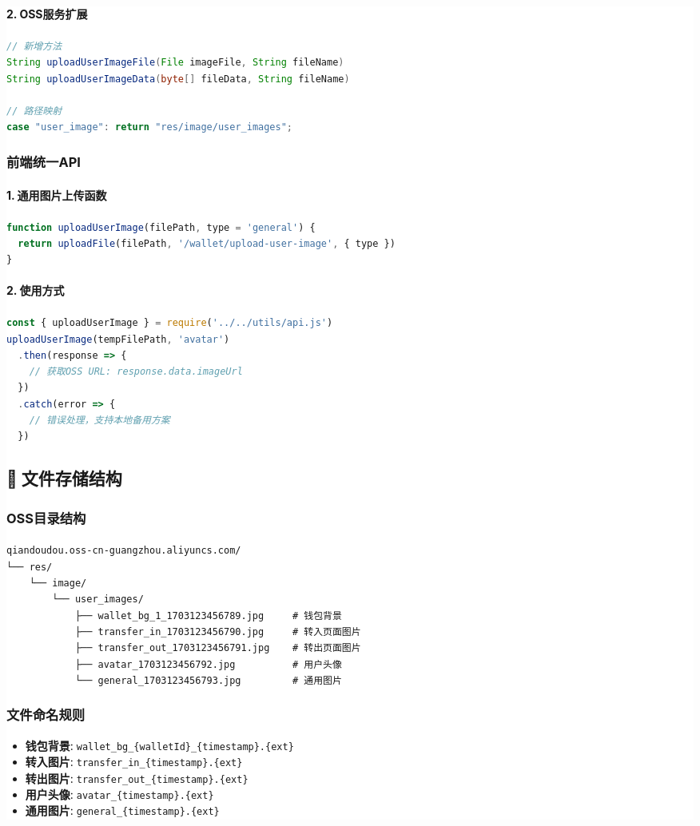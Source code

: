 #### 2. OSS服务扩展
```java
// 新增方法
String uploadUserImageFile(File imageFile, String fileName)
String uploadUserImageData(byte[] fileData, String fileName)

// 路径映射
case "user_image": return "res/image/user_images";
```

### 前端统一API

#### 1. 通用图片上传函数
```javascript
function uploadUserImage(filePath, type = 'general') {
  return uploadFile(filePath, '/wallet/upload-user-image', { type })
}
```

#### 2. 使用方式
```javascript
const { uploadUserImage } = require('../../utils/api.js')
uploadUserImage(tempFilePath, 'avatar')
  .then(response => {
    // 获取OSS URL: response.data.imageUrl
  })
  .catch(error => {
    // 错误处理，支持本地备用方案
  })
```

## 📂 文件存储结构

### OSS目录结构
```
qiandoudou.oss-cn-guangzhou.aliyuncs.com/
└── res/
    └── image/
        └── user_images/
            ├── wallet_bg_1_1703123456789.jpg     # 钱包背景
            ├── transfer_in_1703123456790.jpg     # 转入页面图片
            ├── transfer_out_1703123456791.jpg    # 转出页面图片
            ├── avatar_1703123456792.jpg          # 用户头像
            └── general_1703123456793.jpg         # 通用图片
```

### 文件命名规则
- **钱包背景**: `wallet_bg_{walletId}_{timestamp}.{ext}`
- **转入图片**: `transfer_in_{timestamp}.{ext}`
- **转出图片**: `transfer_out_{timestamp}.{ext}`
- **用户头像**: `avatar_{timestamp}.{ext}`
- **通用图片**: `general_{timestamp}.{ext}`
